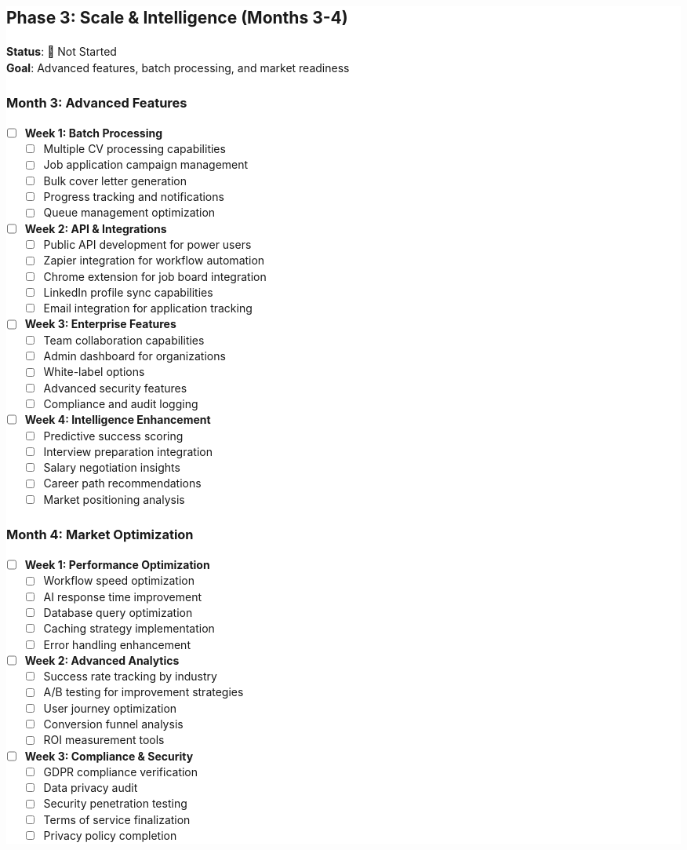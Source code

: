 
## Phase 3: Scale & Intelligence (Months 3-4)
**Status**: 🔴 Not Started  
**Goal**: Advanced features, batch processing, and market readiness

### Month 3: Advanced Features
- [ ] **Week 1: Batch Processing**
  - [ ] Multiple CV processing capabilities
  - [ ] Job application campaign management
  - [ ] Bulk cover letter generation
  - [ ] Progress tracking and notifications
  - [ ] Queue management optimization

- [ ] **Week 2: API & Integrations**
  - [ ] Public API development for power users
  - [ ] Zapier integration for workflow automation
  - [ ] Chrome extension for job board integration
  - [ ] LinkedIn profile sync capabilities
  - [ ] Email integration for application tracking

- [ ] **Week 3: Enterprise Features**
  - [ ] Team collaboration capabilities
  - [ ] Admin dashboard for organizations
  - [ ] White-label options
  - [ ] Advanced security features
  - [ ] Compliance and audit logging

- [ ] **Week 4: Intelligence Enhancement**
  - [ ] Predictive success scoring
  - [ ] Interview preparation integration
  - [ ] Salary negotiation insights
  - [ ] Career path recommendations
  - [ ] Market positioning analysis

### Month 4: Market Optimization
- [ ] **Week 1: Performance Optimization**
  - [ ] Workflow speed optimization
  - [ ] AI response time improvement
  - [ ] Database query optimization
  - [ ] Caching strategy implementation
  - [ ] Error handling enhancement

- [ ] **Week 2: Advanced Analytics**
  - [ ] Success rate tracking by industry
  - [ ] A/B testing for improvement strategies
  - [ ] User journey optimization
  - [ ] Conversion funnel analysis
  - [ ] ROI measurement tools

- [ ] **Week 3: Compliance & Security**
  - [ ] GDPR compliance verification
  - [ ] Data privacy audit
  - [ ] Security penetration testing
  - [ ] Terms of service finalization
  - [ ] Privacy policy completion
